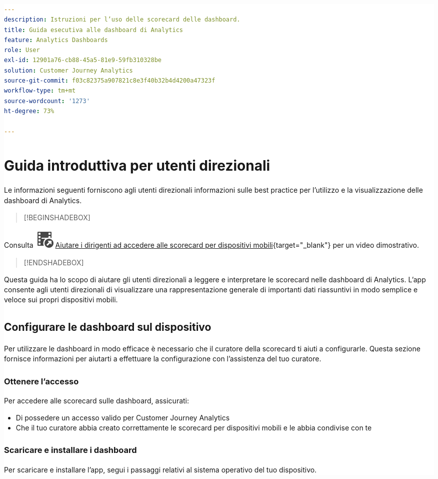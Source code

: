 ```yaml
---
description: Istruzioni per l’uso delle scorecard delle dashboard.
title: Guida esecutiva alle dashboard di Analytics
feature: Analytics Dashboards
role: User
exl-id: 12901a76-cb88-45a5-81e9-59fb310328be
solution: Customer Journey Analytics
source-git-commit: f03c82375a907821c8e3f40b32b4d4200a47323f
workflow-type: tm+mt
source-wordcount: '1273'
ht-degree: 73%

---
```


# Guida introduttiva per utenti direzionali

Le informazioni seguenti forniscono agli utenti direzionali informazioni sulle best practice per l’utilizzo e la visualizzazione delle dashboard di Analytics.


>[!BEGINSHADEBOX]

Consulta ![VideoCheckedOut](/help/assets/icons/VideoCheckedOut.svg) [Aiutare i dirigenti ad accedere alle scorecard per dispositivi mobili](https://video.tv.adobe.com/v/343460/){target="_blank"} per un video dimostrativo.

>[!ENDSHADEBOX]

Questa guida ha lo scopo di aiutare gli utenti direzionali a leggere e interpretare le scorecard nelle dashboard di Analytics. L’app consente agli utenti direzionali di visualizzare una rappresentazione generale di importanti dati riassuntivi in modo semplice e veloce sui propri dispositivi mobili.

## Configurare le dashboard sul dispositivo

Per utilizzare le dashboard in modo efficace è necessario che il curatore della scorecard ti aiuti a configurarle. Questa sezione fornisce informazioni per aiutarti a effettuare la configurazione con l’assistenza del tuo curatore.

### Ottenere l’accesso

Per accedere alle scorecard sulle dashboard, assicurati:

* Di possedere un accesso valido per Customer Journey Analytics
* Che il tuo curatore abbia creato correttamente le scorecard per dispositivi mobili e le abbia condivise con te

### Scaricare e installare i dashboard

Per scaricare e installare l’app, segui i passaggi relativi al sistema operativo del tuo dispositivo.
